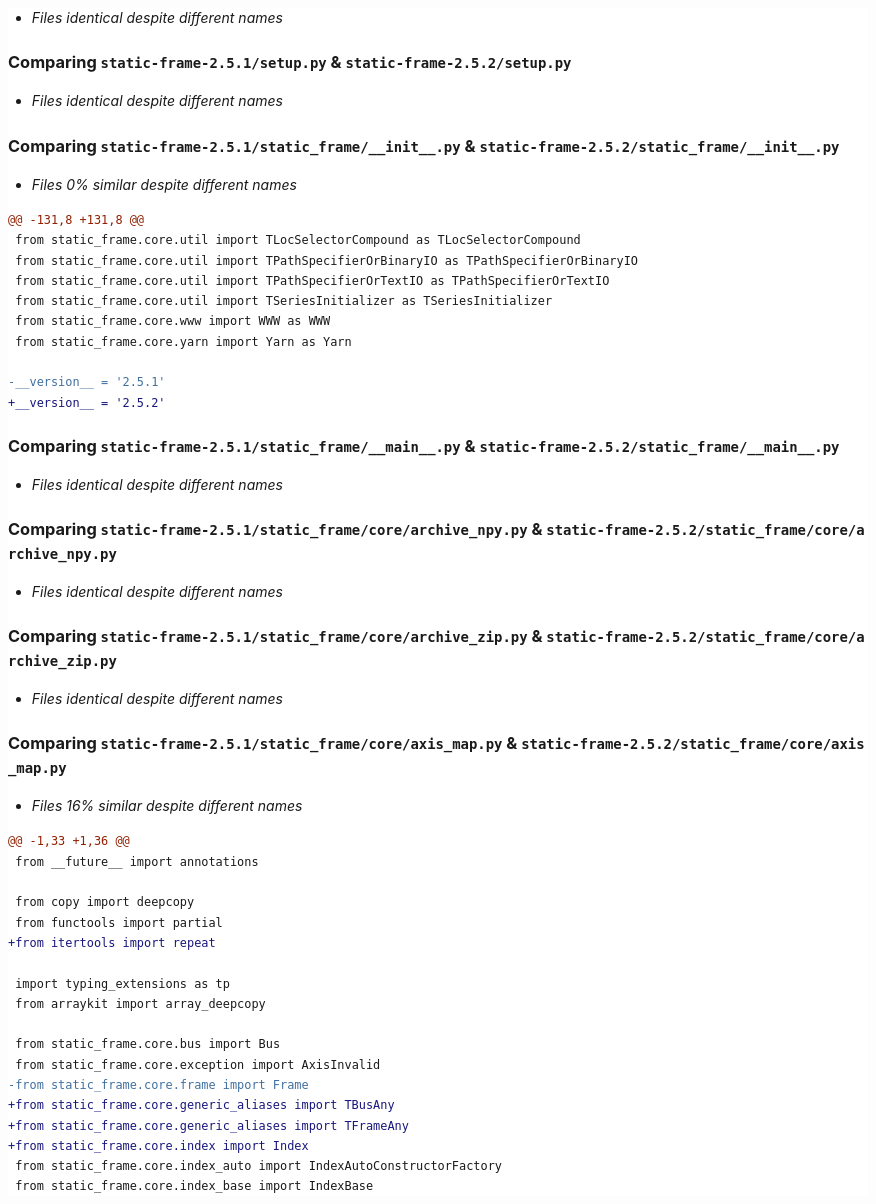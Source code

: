  * *Files identical despite different names*

### Comparing `static-frame-2.5.1/setup.py` & `static-frame-2.5.2/setup.py`

 * *Files identical despite different names*

### Comparing `static-frame-2.5.1/static_frame/__init__.py` & `static-frame-2.5.2/static_frame/__init__.py`

 * *Files 0% similar despite different names*

```diff
@@ -131,8 +131,8 @@
 from static_frame.core.util import TLocSelectorCompound as TLocSelectorCompound
 from static_frame.core.util import TPathSpecifierOrBinaryIO as TPathSpecifierOrBinaryIO
 from static_frame.core.util import TPathSpecifierOrTextIO as TPathSpecifierOrTextIO
 from static_frame.core.util import TSeriesInitializer as TSeriesInitializer
 from static_frame.core.www import WWW as WWW
 from static_frame.core.yarn import Yarn as Yarn
 
-__version__ = '2.5.1'
+__version__ = '2.5.2'
```

### Comparing `static-frame-2.5.1/static_frame/__main__.py` & `static-frame-2.5.2/static_frame/__main__.py`

 * *Files identical despite different names*

### Comparing `static-frame-2.5.1/static_frame/core/archive_npy.py` & `static-frame-2.5.2/static_frame/core/archive_npy.py`

 * *Files identical despite different names*

### Comparing `static-frame-2.5.1/static_frame/core/archive_zip.py` & `static-frame-2.5.2/static_frame/core/archive_zip.py`

 * *Files identical despite different names*

### Comparing `static-frame-2.5.1/static_frame/core/axis_map.py` & `static-frame-2.5.2/static_frame/core/axis_map.py`

 * *Files 16% similar despite different names*

```diff
@@ -1,33 +1,36 @@
 from __future__ import annotations
 
 from copy import deepcopy
 from functools import partial
+from itertools import repeat
 
 import typing_extensions as tp
 from arraykit import array_deepcopy
 
 from static_frame.core.bus import Bus
 from static_frame.core.exception import AxisInvalid
-from static_frame.core.frame import Frame
+from static_frame.core.generic_aliases import TBusAny
+from static_frame.core.generic_aliases import TFrameAny
+from static_frame.core.index import Index
 from static_frame.core.index_auto import IndexAutoConstructorFactory
 from static_frame.core.index_base import IndexBase
```